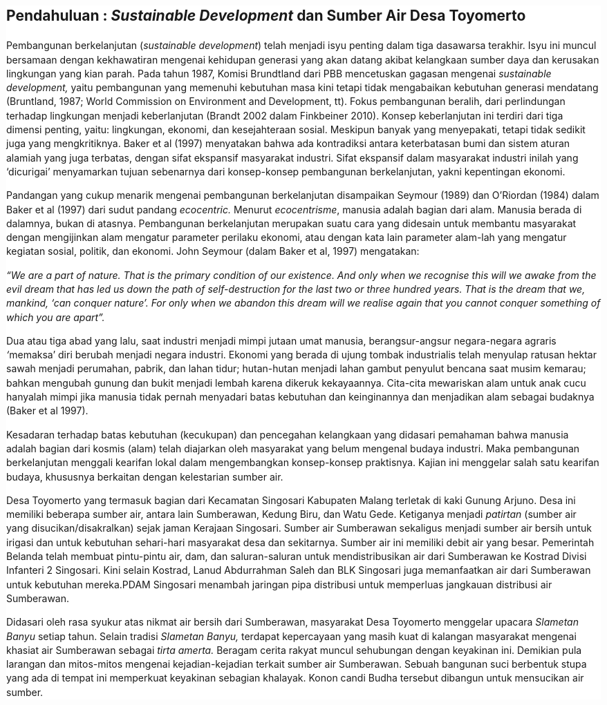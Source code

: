 <h2><a name="bookmark6"></a><span class="font5" style="font-weight:bold;"><a name="bookmark7"></a>Pendahuluan : </span><span class="font5" style="font-weight:bold;font-style:italic;">Sustainable Development</span><span class="font5" style="font-weight:bold;"> dan Sumber Air Desa Toyomerto</span></h2>
<p><span class="font5">Pembangunan berkelanjutan (</span><span class="font5" style="font-style:italic;">sustainable development</span><span class="font5">) telah menjadi isyu penting dalam tiga dasawarsa terakhir. Isyu ini muncul bersamaan dengan kekhawatiran mengenai kehidupan generasi yang akan datang akibat kelangkaan sumber daya dan kerusakan lingkungan yang kian parah. Pada tahun 1987, Komisi Brundtland dari PBB mencetuskan gagasan mengenai </span><span class="font5" style="font-style:italic;">sustainable development,</span><span class="font5"> yaitu pembangunan yang memenuhi kebutuhan masa kini tetapi tidak mengabaikan kebutuhan generasi mendatang (Bruntland, 1987; World Commission on Environment and Development, tt). Fokus pembangunan beralih, dari perlindungan terhadap lingkungan menjadi keberlanjutan (Brandt 2002 dalam Finkbeiner 2010). Konsep keberlanjutan ini terdiri dari tiga dimensi penting, yaitu: lingkungan, ekonomi, dan kesejahteraan sosial. Meskipun banyak yang menyepakati, tetapi tidak sedikit juga yang mengkritiknya. Baker et al (1997) menyatakan bahwa ada kontradiksi antara keterbatasan bumi dan sistem aturan alamiah yang juga terbatas, dengan sifat ekspansif masyarakat industri. Sifat ekspansif dalam masyarakat industri inilah yang ‘dicurigai’ menyamarkan tujuan sebenarnya dari konsep-konsep pembangunan berkelanjutan, yakni kepentingan ekonomi.</span></p>
<p><span class="font5">Pandangan yang cukup menarik mengenai pembangunan berkelanjutan disampaikan Seymour (1989) dan O’Riordan (1984) dalam Baker et al (1997) dari sudut pandang </span><span class="font5" style="font-style:italic;">ecocentric.</span><span class="font5"> Menurut </span><span class="font5" style="font-style:italic;">ecocentrisme</span><span class="font5">, manusia adalah bagian dari alam. Manusia berada di dalamnya, bukan di atasnya. Pembangunan berkelanjutan merupakan suatu cara yang didesain untuk membantu masyarakat dengan mengijinkan alam mengatur parameter perilaku ekonomi, atau dengan kata lain parameter alam-lah yang mengatur kegiatan sosial, politik, dan ekonomi. John Seymour (dalam Baker et al, 1997) mengatakan:</span></p>
<p><span class="font5" style="font-style:italic;">“We are a part of nature. That is the primary condition of our existence. And only when we recognise this will we awake from the evil dream that has led us down the path of self-destruction for the last two or three hundred years. That is the dream that we, mankind, ‘can conquer nature’. For only when we abandon this dream will we realise again that you cannot conquer something of which you are apart”.</span></p>
<p><span class="font5">Dua atau tiga abad yang lalu, saat industri menjadi mimpi jutaan umat manusia, berangsur-angsur negara-negara agraris </span><span class="font5" style="font-style:italic;">‘</span><span class="font5">memaksa’ diri berubah menjadi negara industri. Ekonomi yang berada di ujung tombak industrialis telah menyulap ratusan hektar sawah menjadi perumahan, pabrik, dan lahan tidur; hutan-hutan menjadi lahan gambut penyulut bencana saat musim kemarau; bahkan mengubah gunung dan bukit menjadi lembah karena dikeruk kekayaannya. Cita-cita mewariskan alam untuk anak cucu hanyalah mimpi jika manusia tidak pernah menyadari batas kebutuhan dan keinginannya dan menjadikan alam sebagai budaknya (Baker et al 1997).</span></p>
<p><span class="font5">Kesadaran terhadap batas kebutuhan (kecukupan) dan pencegahan kelangkaan yang didasari pemahaman bahwa manusia adalah bagian dari kosmis (alam) telah diajarkan oleh masyarakat yang belum mengenal budaya industri. Maka pembangunan berkelanjutan menggali kearifan lokal dalam mengembangkan konsep-konsep praktisnya. Kajian ini menggelar salah satu kearifan budaya, khususnya berkaitan dengan kelestarian sumber air.</span></p>
<p><span class="font5">Desa Toyomerto yang termasuk bagian dari Kecamatan Singosari Kabupaten Malang terletak di kaki Gunung Arjuno. Desa ini memiliki beberapa sumber air, antara lain Sumberawan, Kedung Biru, dan Watu Gede. Ketiganya menjadi </span><span class="font5" style="font-style:italic;">patirtan</span><span class="font5"> (sumber air yang disucikan/disakralkan) sejak jaman Kerajaan Singosari. Sumber air Sumberawan sekaligus menjadi sumber air bersih untuk irigasi dan untuk kebutuhan sehari-hari masyarakat desa dan sekitarnya. Sumber air ini memiliki debit air yang besar. Pemerintah Belanda telah membuat pintu-pintu air, dam, dan saluran-saluran untuk mendistribusikan air dari Sumberawan ke Kostrad Divisi Infanteri 2 Singosari. Kini selain Kostrad, Lanud Abdurrahman Saleh dan BLK Singosari juga memanfaatkan air dari Sumberawan untuk kebutuhan mereka.PDAM Singosari menambah jaringan pipa distribusi untuk memperluas jangkauan distribusi air Sumberawan.</span></p>
<p><span class="font5">Didasari oleh rasa syukur atas nikmat air bersih dari Sumberawan, masyarakat Desa Toyomerto menggelar upacara </span><span class="font5" style="font-style:italic;">Slametan Banyu</span><span class="font5"> setiap tahun. Selain tradisi </span><span class="font5" style="font-style:italic;">Slametan Banyu, </span><span class="font5">terdapat kepercayaan yang masih kuat di kalangan masyarakat mengenai khasiat air Sumberawan sebagai </span><span class="font5" style="font-style:italic;">tirta amerta.</span><span class="font5"> Beragam cerita rakyat muncul sehubungan dengan keyakinan ini. Demikian pula larangan dan mitos-mitos mengenai kejadian-kejadian terkait sumber air Sumberawan. Sebuah bangunan suci berbentuk stupa yang ada di tempat ini memperkuat keyakinan sebagian khalayak. Konon candi Budha tersebut dibangun untuk mensucikan air sumber.</span></p>